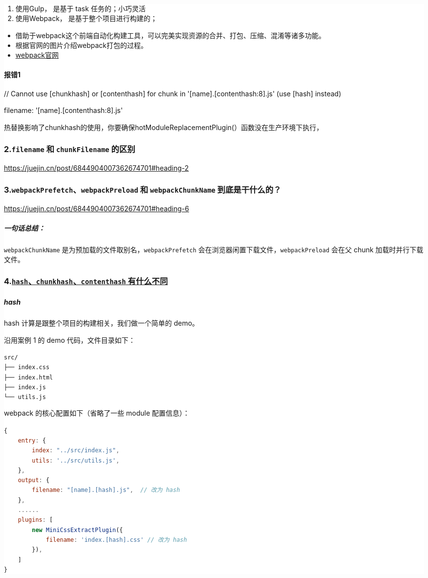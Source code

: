1. 使用Gulp， 是基于 task 任务的；小巧灵活
2. 使用Webpack， 是基于整个项目进行构建的；

- 借助于webpack这个前端自动化构建工具，可以完美实现资源的合并、打包、压缩、混淆等诸多功能。
- 根据官网的图片介绍webpack打包的过程。
- [webpack官网](http://webpack.github.io/)

#### 报错1

// Cannot use [chunkhash] or [contenthash] for chunk in '[name].[contenthash:8].js' (use [hash] instead)

 filename: '[name].[contenthash:8].js'

热替换影响了chunkhash的使用，你要确保hotModuleReplacementPlugin(）函数没在生产环境下执行，



### 2.`filename` 和 `chunkFilename` 的区别

https://juejin.cn/post/6844904007362674701#heading-2

### 3.`webpackPrefetch`、`webpackPreload` 和 `webpackChunkName` 到底是干什么的？

https://juejin.cn/post/6844904007362674701#heading-6

##### 一句话总结：

`webpackChunkName` 是为预加载的文件取别名，`webpackPrefetch` 会在浏览器闲置下载文件，`webpackPreload` 会在父 chunk 加载时并行下载文件。

### 4.[`hash`、`chunkhash`、`contenthash` 有什么不同](https://juejin.cn/post/6844904007362674701#heading-10)

##### hash

hash 计算是跟整个项目的构建相关，我们做一个简单的 demo。

沿用案例 1 的 demo 代码，文件目录如下：

```
src/
├── index.css
├── index.html
├── index.js
└── utils.js
```

webpack 的核心配置如下（省略了一些 module 配置信息）：

```js
{
    entry: {
        index: "../src/index.js",
        utils: '../src/utils.js',
    },
    output: {
        filename: "[name].[hash].js",  // 改为 hash
    },
    ......
    plugins: [
        new MiniCssExtractPlugin({
            filename: 'index.[hash].css' // 改为 hash
        }),
    ]
}
```
